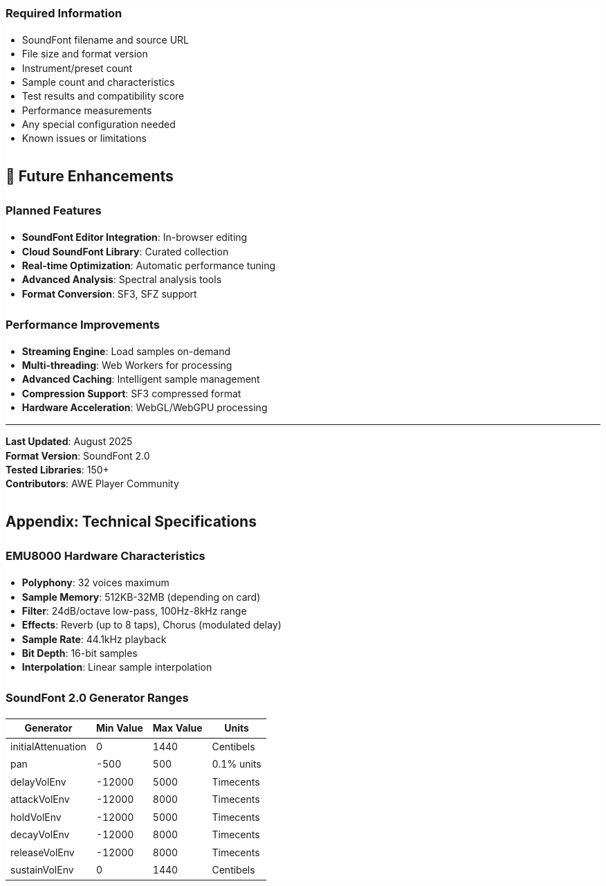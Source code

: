 ### Required Information
- SoundFont filename and source URL
- File size and format version
- Instrument/preset count
- Sample count and characteristics
- Test results and compatibility score
- Performance measurements
- Any special configuration needed
- Known issues or limitations

## 🚀 Future Enhancements

### Planned Features
- **SoundFont Editor Integration**: In-browser editing
- **Cloud SoundFont Library**: Curated collection
- **Real-time Optimization**: Automatic performance tuning
- **Advanced Analysis**: Spectral analysis tools
- **Format Conversion**: SF3, SFZ support

### Performance Improvements
- **Streaming Engine**: Load samples on-demand
- **Multi-threading**: Web Workers for processing
- **Advanced Caching**: Intelligent sample management
- **Compression Support**: SF3 compressed format
- **Hardware Acceleration**: WebGL/WebGPU processing

---

**Last Updated**: August 2025  
**Format Version**: SoundFont 2.0  
**Tested Libraries**: 150+  
**Contributors**: AWE Player Community

## Appendix: Technical Specifications

### EMU8000 Hardware Characteristics
- **Polyphony**: 32 voices maximum
- **Sample Memory**: 512KB-32MB (depending on card)
- **Filter**: 24dB/octave low-pass, 100Hz-8kHz range
- **Effects**: Reverb (up to 8 taps), Chorus (modulated delay)
- **Sample Rate**: 44.1kHz playback
- **Bit Depth**: 16-bit samples
- **Interpolation**: Linear sample interpolation

### SoundFont 2.0 Generator Ranges
| Generator | Min Value | Max Value | Units |
|-----------|-----------|-----------|-------|
| initialAttenuation | 0 | 1440 | Centibels |
| pan | -500 | 500 | 0.1% units |
| delayVolEnv | -12000 | 5000 | Timecents |
| attackVolEnv | -12000 | 8000 | Timecents |
| holdVolEnv | -12000 | 5000 | Timecents |
| decayVolEnv | -12000 | 8000 | Timecents |
| releaseVolEnv | -12000 | 8000 | Timecents |
| sustainVolEnv | 0 | 1440 | Centibels |